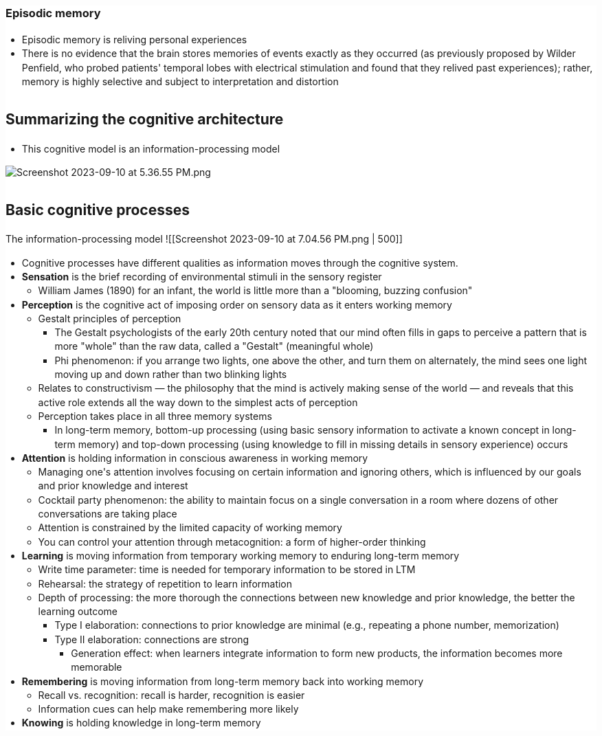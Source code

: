 ### Episodic memory 

- Episodic memory is reliving personal experiences 
- There is no evidence that the brain stores memories of events exactly as they occurred (as previously proposed by Wilder Penfield, who probed patients' temporal lobes with electrical stimulation and found that they relived past experiences); rather, memory is highly selective and subject to interpretation and distortion

## Summarizing the cognitive architecture 

- This cognitive model is an information-processing model

![Screenshot 2023-09-10 at 5.36.55 PM.png](/img/user/Screenshot%202023-09-10%20at%205.36.55%20PM.png)

##  Basic cognitive processes

The information-processing model
![[Screenshot 2023-09-10 at 7.04.56 PM.png \| 500]]

- Cognitive processes have different qualities as information moves through the cognitive system.
- **Sensation** is the brief recording of environmental stimuli in the sensory register
	- William James (1890) for an infant, the world is little more than a "blooming, buzzing confusion"
- **Perception** is the cognitive act of imposing order on sensory data as it enters working memory
	- Gestalt principles of perception 
		- The Gestalt psychologists of the early 20th century noted that our mind often fills in gaps to perceive a pattern that is more "whole" than the raw data, called a "Gestalt" (meaningful whole)
		- Phi phenomenon: if you arrange two lights, one above the other, and turn them on alternately, the mind sees one light moving up and down rather than two blinking lights
	- Relates to constructivism — the philosophy that the mind is actively making sense of the world — and reveals that this active role extends all the way down to the simplest acts of perception
	- Perception takes place in all three memory systems
		- In long-term memory, bottom-up processing (using basic sensory information to activate a known concept in long-term memory) and top-down processing (using knowledge to fill in missing details in sensory experience) occurs 
- **Attention** is holding information in conscious awareness in working memory
	- Managing one's attention involves focusing on certain information and ignoring others, which is influenced by our goals and prior knowledge and interest
	- Cocktail party phenomenon: the ability to maintain focus on a single conversation in a room where dozens of other conversations are taking place
	- Attention is constrained by the limited capacity of working memory 
	- You can control your attention through metacognition: a form of higher-order thinking 
- **Learning** is moving information from temporary working memory to enduring long-term memory
	- Write time parameter: time is needed for temporary information to be stored in LTM
	- Rehearsal: the strategy of repetition to learn information
	- Depth of processing: the more thorough the connections between new knowledge and prior knowledge, the better the learning outcome
		- Type I elaboration: connections to prior knowledge are minimal (e.g., repeating a phone number, memorization)
		- Type II elaboration: connections are strong
			- Generation effect: when learners integrate information to form new products, the information becomes more memorable
- **Remembering** is moving information from long-term memory back into working memory
	- Recall vs. recognition: recall is harder, recognition is easier 
	- Information cues can help make remembering more likely 
- **Knowing** is holding knowledge in long-term memory
